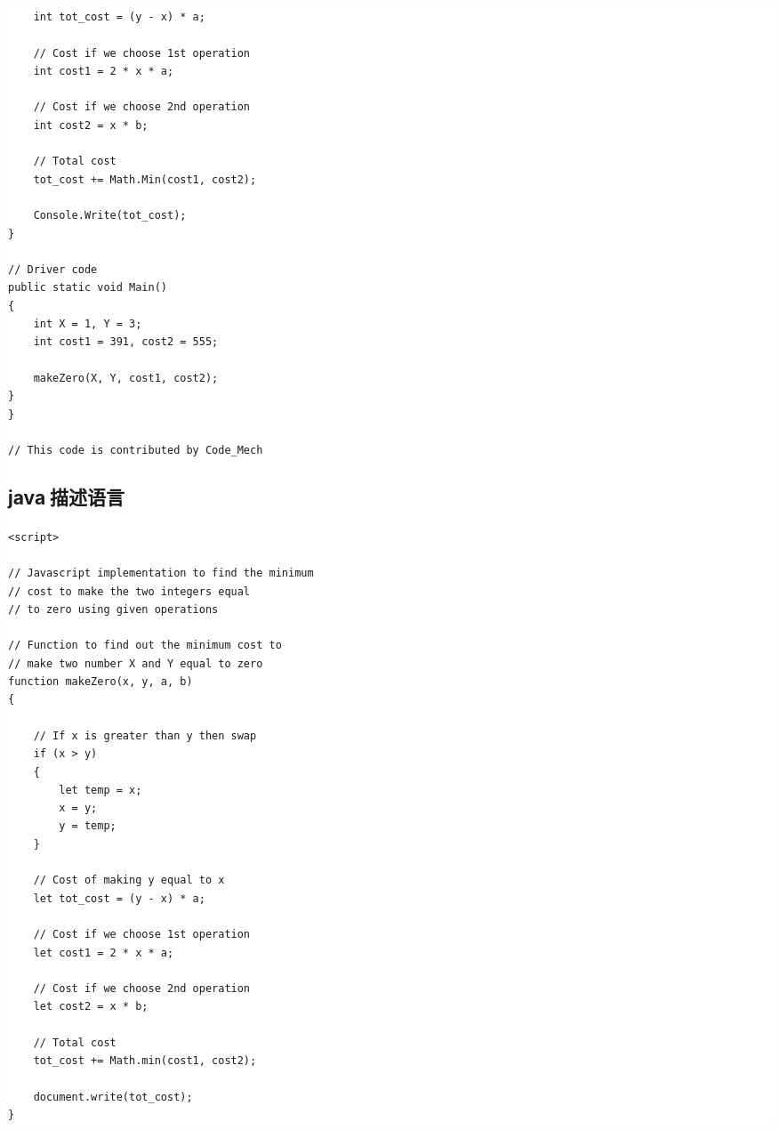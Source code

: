 ```
    int tot_cost = (y - x) * a;

    // Cost if we choose 1st operation
    int cost1 = 2 * x * a;

    // Cost if we choose 2nd operation
    int cost2 = x * b;

    // Total cost
    tot_cost += Math.Min(cost1, cost2);

    Console.Write(tot_cost);
}

// Driver code
public static void Main()
{
    int X = 1, Y = 3;
    int cost1 = 391, cost2 = 555;

    makeZero(X, Y, cost1, cost2);
}
}

// This code is contributed by Code_Mech
```

## **java 描述语言**

```
<script>

// Javascript implementation to find the minimum
// cost to make the two integers equal
// to zero using given operations

// Function to find out the minimum cost to
// make two number X and Y equal to zero
function makeZero(x, y, a, b)
{

    // If x is greater than y then swap
    if (x > y)
    {
        let temp = x;
        x = y;
        y = temp;
    }

    // Cost of making y equal to x
    let tot_cost = (y - x) * a;

    // Cost if we choose 1st operation
    let cost1 = 2 * x * a;

    // Cost if we choose 2nd operation
    let cost2 = x * b;

    // Total cost
    tot_cost += Math.min(cost1, cost2);

    document.write(tot_cost);
}
```